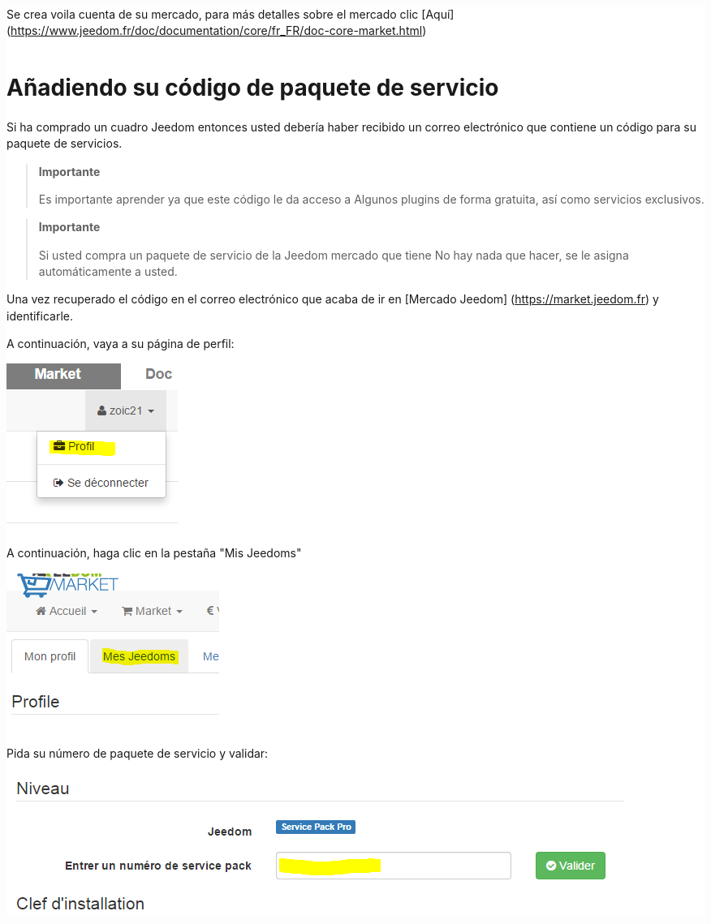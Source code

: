 Se crea voila cuenta de su mercado, para más detalles sobre el mercado
clic
[Aquí] (https://www.jeedom.fr/doc/documentation/core/fr_FR/doc-core-market.html)

Añadiendo su código de paquete de servicio
================================

Si ha comprado un cuadro Jeedom entonces usted debería haber recibido un correo electrónico
que contiene un código para su paquete de servicios.

> **Importante**
>
> Es importante aprender ya que este código le da acceso a
> Algunos plugins de forma gratuita, así como servicios exclusivos.

> **Importante**
>
> Si usted compra un paquete de servicio de la Jeedom mercado que tiene
> No hay nada que hacer, se le asigna automáticamente a usted.

Una vez recuperado el código en el correo electrónico que acaba de ir en
[Mercado Jeedom] (https://market.jeedom.fr) y identificarle.

A continuación, vaya a su página de perfil:

![premier servicepack](../images/premier-servicepack.png)

A continuación, haga clic en la pestaña "Mis Jeedoms"

![premier servicepack2](../images/premier-servicepack2.png)

Pida su número de paquete de servicio y validar:

![premier servicepack3](../images/premier-servicepack3.png)
